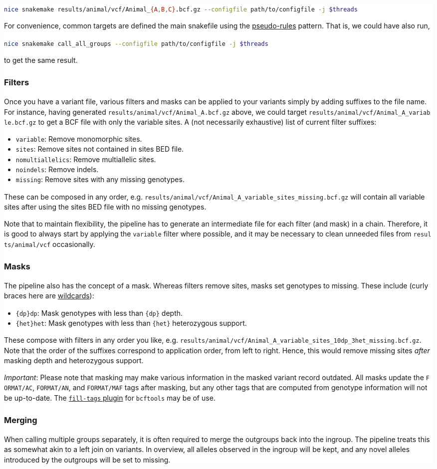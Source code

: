 ```sh
nice snakemake results/animal/vcf/Animal_{A,B,C}.bcf.gz --configfile path/to/configfile -j $threads
```

For convenience, common targets are defined the main snakefile using the [pseudo-rules](https://snakemake.readthedocs.io/en/stable/snakefiles/rules.html#targets-and-aggregation) pattern. That is, we could have also run,

```sh
nice snakemake call_all_groups --configfile path/to/configfile -j $threads
```

to get the same result.


### Filters

Once you have a variant file, various filters and masks can be applied to your variants simply by adding suffixes to the file name. For instance, having generated `results/animal/vcf/Animal_A.bcf.gz` above, we could target `results/animal/vcf/Animal_A_variable.bcf.gz` to get a BCF file with only the variable sites. A (not necessarily exhaustive) list of current filter suffixes:

- `variable`: Remove monomorphic sites.
- `sites`: Remove sites not contained in sites BED file.
- `nomultiallelics`: Remove multiallelic sites.
- `noindels`: Remove indels.
- `missing`: Remove sites with any missing genotypes.

These can be composed in any order, e.g. `results/animal/vcf/Animal_A_variable_sites_missing.bcf.gz` will contain all variable sites after using the sites BED file with no missing genotypes.

Note that to maintain flexibility, the pipeline has to generate an intermediate file for each filter (and mask) in a chain. Therefore, it is good to always start by applying the `variable` filter where possible, and it may be necessary to clean unneeded files from `results/animal/vcf` occasionally.

###  Masks

The pipeline also has the concept of a mask. Whereas filters remove sites, masks set genotypes to missing. These include (curly braces here are [wildcards](https://snakemake.readthedocs.io/en/stable/snakefiles/rules.html#wildcards)):

- `{dp}dp`: Mask genotypes with less than `{dp}` depth.
- `{het}het`: Mask genotypes with less than `{het}` heterozygous support.

These compose with filters in any order you like, e.g. `results/animal/vcf/Animal_A_variable_sites_10dp_3het_missing.bcf.gz`. Note that the order of the suffixes correspond to application order, from left to right. Hence, this would remove missing sites *after* masking depth and heterozygous support.

*Important*: Please note that masking may make various information in the masked variant record outdated. All masks update the `FORMAT/AC`, `FORMAT/AN`, and `FORMAT/MAF` tags after masking, but any other tags that are computed from genotype information will not be up-to-date. The [`fill-tags` plugin](https://samtools.github.io/bcftools/howtos/plugin.fill-tags.html) for `bcftools` may be of use.

### Merging

When calling multiple groups separately, it is often required to merge the outgroups back into the ingroup. The pipeline treats this as somewhat akin to a left join on variants. In overview, all alleles observed in the ingroup will be kept, and any novel alleles introduced by the outgroups will be set to missing.
